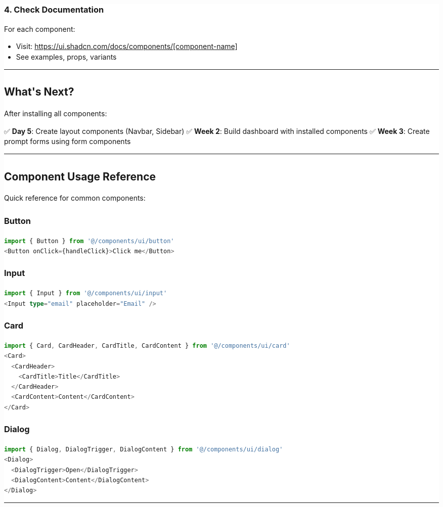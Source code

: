 ### 4. **Check Documentation**
For each component:
- Visit: https://ui.shadcn.com/docs/components/[component-name]
- See examples, props, variants

---

## What's Next?

After installing all components:

✅ **Day 5**: Create layout components (Navbar, Sidebar)
✅ **Week 2**: Build dashboard with installed components
✅ **Week 3**: Create prompt forms using form components

---

## Component Usage Reference

Quick reference for common components:

### Button
```typescript
import { Button } from '@/components/ui/button'
<Button onClick={handleClick}>Click me</Button>
```

### Input
```typescript
import { Input } from '@/components/ui/input'
<Input type="email" placeholder="Email" />
```

### Card
```typescript
import { Card, CardHeader, CardTitle, CardContent } from '@/components/ui/card'
<Card>
  <CardHeader>
    <CardTitle>Title</CardTitle>
  </CardHeader>
  <CardContent>Content</CardContent>
</Card>
```

### Dialog
```typescript
import { Dialog, DialogTrigger, DialogContent } from '@/components/ui/dialog'
<Dialog>
  <DialogTrigger>Open</DialogTrigger>
  <DialogContent>Content</DialogContent>
</Dialog>
```

---